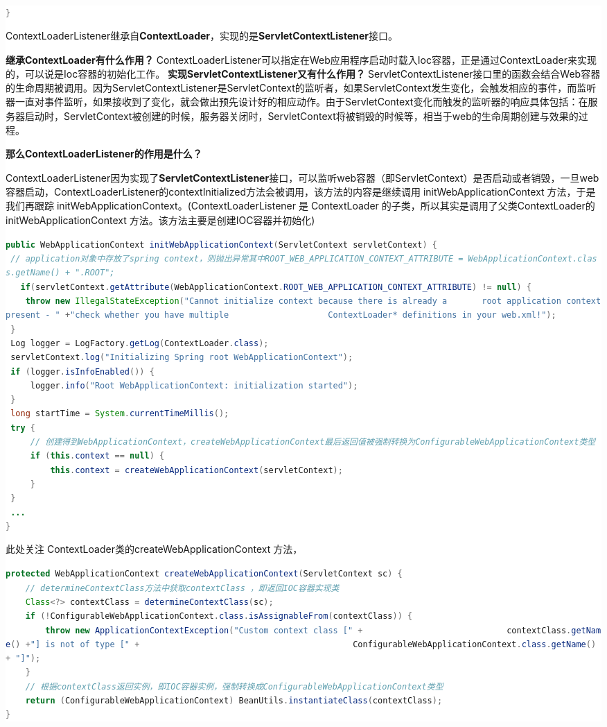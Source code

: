 ```java
}
```

ContextLoaderListener继承自**ContextLoader**，实现的是**ServletContextListener**接口。

**继承ContextLoader有什么作用？**
ContextLoaderListener可以指定在Web应用程序启动时载入Ioc容器，正是通过ContextLoader来实现的，可以说是Ioc容器的初始化工作。
**实现ServletContextListener又有什么作用？**
ServletContextListener接口里的函数会结合Web容器的生命周期被调用。因为ServletContextListener是ServletContext的监听者，如果ServletContext发生变化，会触发相应的事件，而监听器一直对事件监听，如果接收到了变化，就会做出预先设计好的相应动作。由于ServletContext变化而触发的监听器的响应具体包括：在服务器启动时，ServletContext被创建的时候，服务器关闭时，ServletContext将被销毁的时候等，相当于web的生命周期创建与效果的过程。

**那么ContextLoaderListener的作用是什么？**

ContextLoaderListener因为实现了**ServletContextListener**接口，可以监听web容器（即ServletContext）是否启动或者销毁，一旦web容器启动，ContextLoaderListener的contextInitialized方法会被调用，该方法的内容是继续调用 initWebApplicationContext 方法，于是我们再跟踪 initWebApplicationContext。(ContextLoaderListener 是 ContextLoader 的子类，所以其实是调用了父类ContextLoader的 initWebApplicationContext 方法。该方法主要是创建IOC容器并初始化)

```java
public WebApplicationContext initWebApplicationContext(ServletContext servletContext) {			 
 // application对象中存放了spring context，则抛出异常其中ROOT_WEB_APPLICATION_CONTEXT_ATTRIBUTE = WebApplicationContext.class.getName() + ".ROOT"; 
   if(servletContext.getAttribute(WebApplicationContext.ROOT_WEB_APPLICATION_CONTEXT_ATTRIBUTE) != null) {
	throw new IllegalStateException("Cannot initialize context because there is already a 		root application context present - " +"check whether you have multiple 			    	  ContextLoader* definitions in your web.xml!");
 }
 Log logger = LogFactory.getLog(ContextLoader.class);
 servletContext.log("Initializing Spring root WebApplicationContext");
 if (logger.isInfoEnabled()) {
     logger.info("Root WebApplicationContext: initialization started");
 }
 long startTime = System.currentTimeMillis();
 try {
     // 创建得到WebApplicationContext，createWebApplicationContext最后返回值被强制转换为ConfigurableWebApplicationContext类型
     if (this.context == null) {
 	     this.context = createWebApplicationContext(servletContext);
     }
 }
 ...
}
```

此处关注 ContextLoader类的createWebApplicationContext 方法，

```java
protected WebApplicationContext createWebApplicationContext(ServletContext sc) {
    // determineContextClass方法中获取contextClass ，即返回IOC容器实现类
    Class<?> contextClass = determineContextClass(sc);
    if (!ConfigurableWebApplicationContext.class.isAssignableFrom(contextClass)) {
        throw new ApplicationContextException("Custom context class [" +                             contextClass.getName() +"] is not of type [" +                                           ConfigurableWebApplicationContext.class.getName() + "]");
	}
    // 根据contextClass返回实例，即IOC容器实例，强制转换成ConfigurableWebApplicationContext类型
	return (ConfigurableWebApplicationContext) BeanUtils.instantiateClass(contextClass);
}
```
